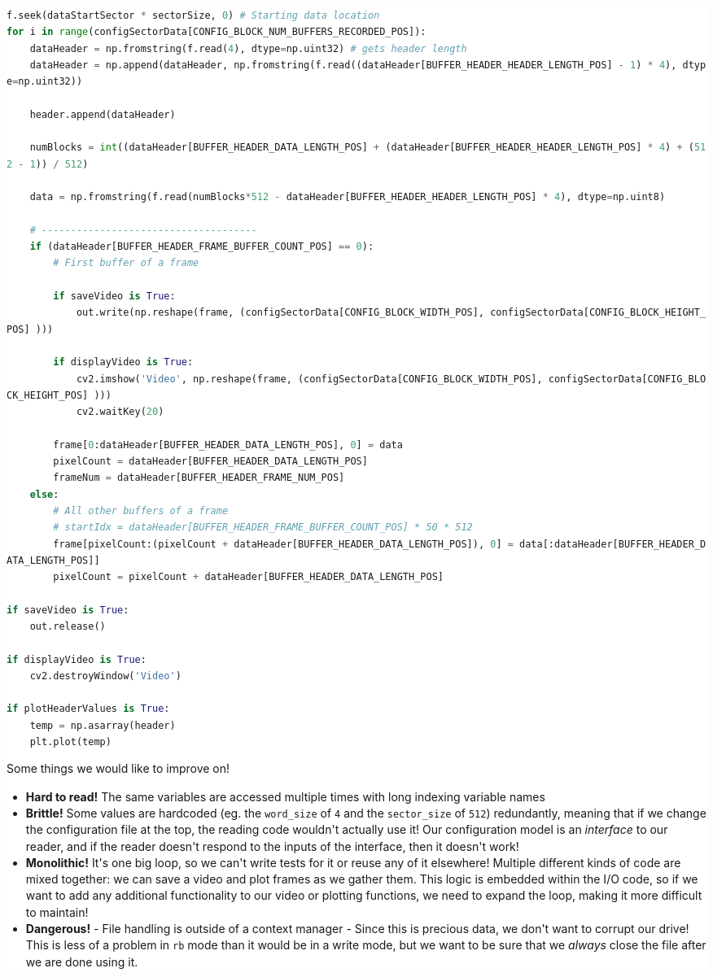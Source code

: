 ```python
f.seek(dataStartSector * sectorSize, 0) # Starting data location
for i in range(configSectorData[CONFIG_BLOCK_NUM_BUFFERS_RECORDED_POS]):
    dataHeader = np.fromstring(f.read(4), dtype=np.uint32) # gets header length
    dataHeader = np.append(dataHeader, np.fromstring(f.read((dataHeader[BUFFER_HEADER_HEADER_LENGTH_POS] - 1) * 4), dtype=np.uint32))

    header.append(dataHeader)
    
    numBlocks = int((dataHeader[BUFFER_HEADER_DATA_LENGTH_POS] + (dataHeader[BUFFER_HEADER_HEADER_LENGTH_POS] * 4) + (512 - 1)) / 512)
    
    data = np.fromstring(f.read(numBlocks*512 - dataHeader[BUFFER_HEADER_HEADER_LENGTH_POS] * 4), dtype=np.uint8)

    # -------------------------------------
    if (dataHeader[BUFFER_HEADER_FRAME_BUFFER_COUNT_POS] == 0):
        # First buffer of a frame
        
        if saveVideo is True:
            out.write(np.reshape(frame, (configSectorData[CONFIG_BLOCK_WIDTH_POS], configSectorData[CONFIG_BLOCK_HEIGHT_POS] )))
        
        if displayVideo is True:
            cv2.imshow('Video', np.reshape(frame, (configSectorData[CONFIG_BLOCK_WIDTH_POS], configSectorData[CONFIG_BLOCK_HEIGHT_POS] )))
            cv2.waitKey(20)
            
        frame[0:dataHeader[BUFFER_HEADER_DATA_LENGTH_POS], 0] = data
        pixelCount = dataHeader[BUFFER_HEADER_DATA_LENGTH_POS]
        frameNum = dataHeader[BUFFER_HEADER_FRAME_NUM_POS]
    else:
        # All other buffers of a frame
        # startIdx = dataHeader[BUFFER_HEADER_FRAME_BUFFER_COUNT_POS] * 50 * 512
        frame[pixelCount:(pixelCount + dataHeader[BUFFER_HEADER_DATA_LENGTH_POS]), 0] = data[:dataHeader[BUFFER_HEADER_DATA_LENGTH_POS]]
        pixelCount = pixelCount + dataHeader[BUFFER_HEADER_DATA_LENGTH_POS]

if saveVideo is True:            
    out.release()

if displayVideo is True:
    cv2.destroyWindow('Video')
    
if plotHeaderValues is True:
    temp = np.asarray(header)
    plt.plot(temp)
```

Some things we would like to improve on!

- **Hard to read!** The same variables are accessed multiple times with long indexing variable names
- **Brittle!** Some values are hardcoded (eg. the `word_size` of `4` and the `sector_size` of `512`) redundantly, meaning that if we change the configuration file at the top, the reading code wouldn't actually use it! Our configuration model is an *interface* to our reader, and if the reader doesn't respond to the inputs of the interface, then it doesn't work!
- **Monolithic!** It's one big loop, so we can't write tests for it or reuse any of it elsewhere! Multiple different kinds of code are mixed together: we can save a video and plot frames as we gather them. This logic is embedded within the I/O code, so if we want to add any additional functionality to our video or plotting functions, we need to expand the loop, making it more difficult to maintain!
- **Dangerous!** - File handling is outside of a context manager - Since this is precious data, we don't want to corrupt our drive! This is less of a problem in `rb` mode than it would be in a write mode, but we want to be sure that we *always* close the file after we are done using it.